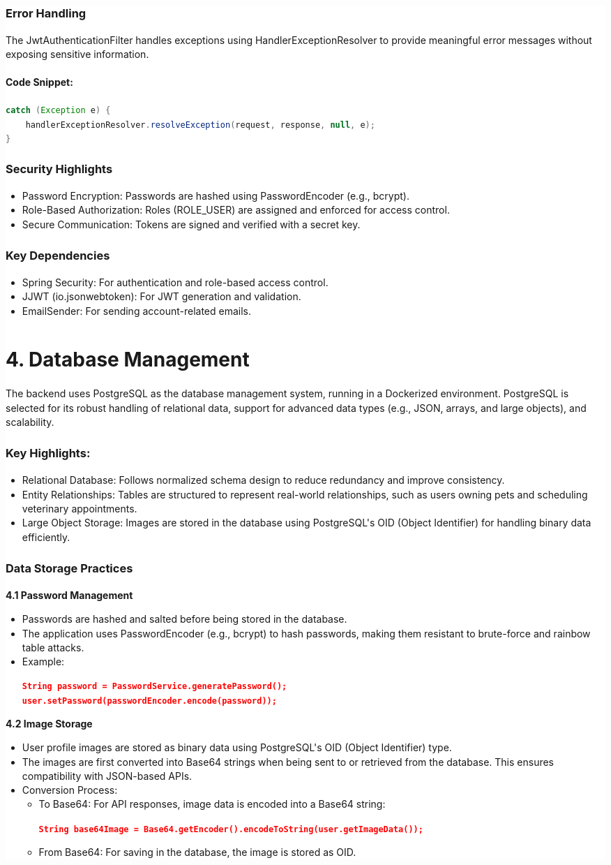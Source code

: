 
### Error Handling
The JwtAuthenticationFilter handles exceptions using HandlerExceptionResolver to provide meaningful error messages without exposing sensitive information.

#### Code Snippet:
```java
catch (Exception e) {
    handlerExceptionResolver.resolveException(request, response, null, e);
}
```

### Security Highlights
* Password Encryption: Passwords are hashed using PasswordEncoder (e.g., bcrypt).
* Role-Based Authorization: Roles (ROLE_USER) are assigned and enforced for access control.
* Secure Communication: Tokens are signed and verified with a secret key.

### Key Dependencies
* Spring Security: For authentication and role-based access control.
* JJWT (io.jsonwebtoken): For JWT generation and validation.
* EmailSender: For sending account-related emails.

# 4. Database Management
The backend uses PostgreSQL as the database management system, running in a Dockerized environment. PostgreSQL is selected for its robust handling of relational data, support for advanced data types (e.g., JSON, arrays, and large objects), and scalability.

### Key Highlights:
* Relational Database: Follows normalized schema design to reduce redundancy and improve consistency.
* Entity Relationships: Tables are structured to represent real-world relationships, such as users owning pets and scheduling veterinary appointments.
* Large Object Storage: Images are stored in the database using PostgreSQL's OID (Object Identifier) for handling binary data efficiently.

### Data Storage Practices
**4.1 Password Management**
* Passwords are hashed and salted before being stored in the database.
* The application uses PasswordEncoder (e.g., bcrypt) to hash passwords, making them resistant to brute-force and rainbow table attacks.
* Example:
  ```json
  String password = PasswordService.generatePassword();
  user.setPassword(passwordEncoder.encode(password));
  ```

**4.2 Image Storage**
* User profile images are stored as binary data using PostgreSQL's OID (Object Identifier) type.
* The images are first converted into Base64 strings when being sent to or retrieved from the database. This ensures compatibility with JSON-based APIs.
* Conversion Process:
  * To Base64: For API responses, image data is encoded into a Base64 string:
    ```json
    String base64Image = Base64.getEncoder().encodeToString(user.getImageData());
    ```
  * From Base64: For saving in the database, the image is stored as OID.
